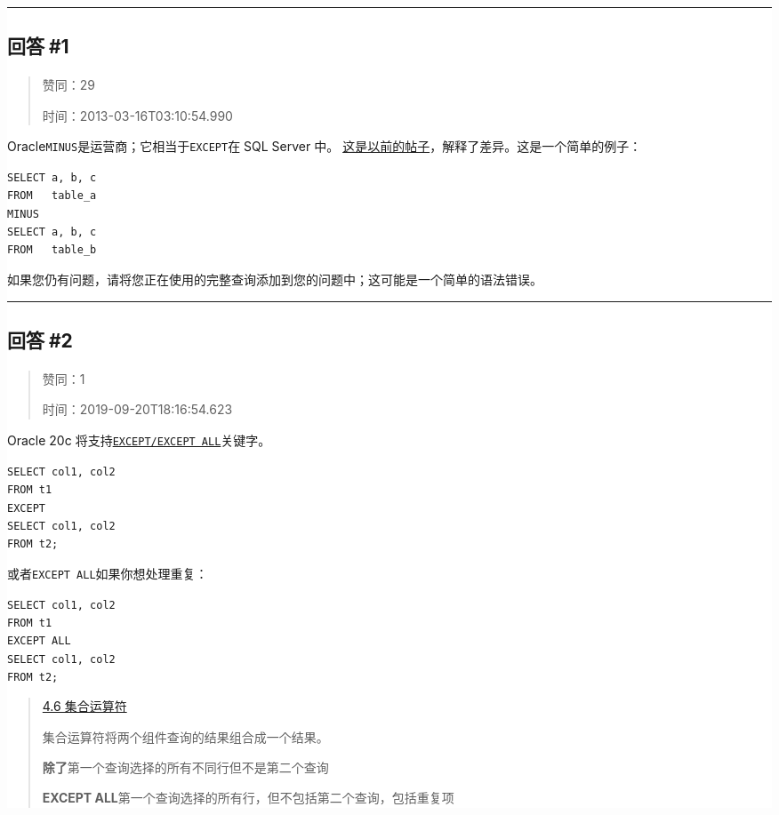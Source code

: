 * * *

## 回答 #1

> 赞同：29
> 
> 时间：2013-03-16T03:10:54.990

Oracle`MINUS`是运营商；它相当于`EXCEPT`在 SQL Server 中。 [这是以前的帖子](https://stackoverflow.com/q/5557991/1275871)，解释了差异。这是一个简单的例子：

```
SELECT a, b, c
FROM   table_a
MINUS
SELECT a, b, c
FROM   table_b 
```

如果您仍有问题，请将您正在使用的完整查询添加到您的问题中；这可能是一个简单的语法错误。

* * *

## 回答 #2

> 赞同：1
> 
> 时间：2019-09-20T18:16:54.623

Oracle 20c 将支持[`EXCEPT/EXCEPT ALL`](https://twitter.com/RoelH/status/1174455545631141888)关键字。

```
SELECT col1, col2
FROM t1
EXCEPT
SELECT col1, col2
FROM t2; 
```

或者`EXCEPT ALL`如果你想处理重复：

```
SELECT col1, col2
FROM t1
EXCEPT ALL
SELECT col1, col2
FROM t2; 
```

> [4.6 集合运算符](https://docs.oracle.com/en/database/oracle/oracle-database/20/sqlrf/Set-Operators.html#GUID-5CB549AF-5A4F-453E-B164-49CAC8F94CBF)
> 
> 集合运算符将两个组件查询的结果组合成一个结果。
> 
> **除了**第一个查询选择的所有不同行但不是第二个查询
> 
> **EXCEPT ALL**第一个查询选择的所有行，但不包括第二个查询，包括重复项
